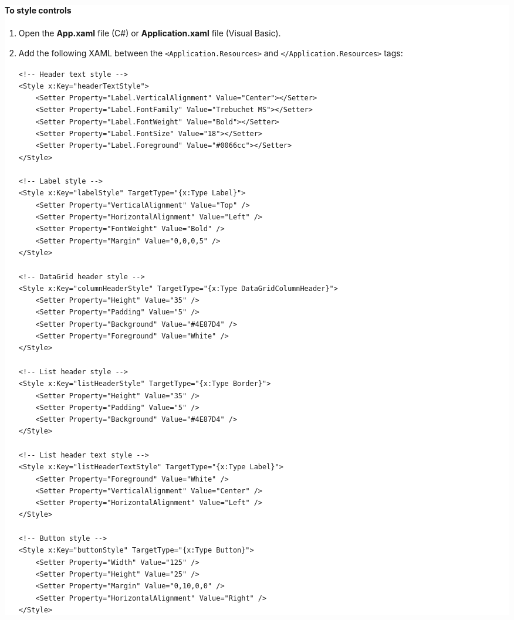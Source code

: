 #### To style controls  
  
1.  Open the **App.xaml** file (C#) or **Application.xaml** file (Visual Basic).  
  
2.  Add the following XAML between the `<Application.Resources>` and `</Application.Resources>` tags:  
  
    ```xaml  
    <!-- Header text style -->  
    <Style x:Key="headerTextStyle">  
        <Setter Property="Label.VerticalAlignment" Value="Center"></Setter>  
        <Setter Property="Label.FontFamily" Value="Trebuchet MS"></Setter>  
        <Setter Property="Label.FontWeight" Value="Bold"></Setter>  
        <Setter Property="Label.FontSize" Value="18"></Setter>  
        <Setter Property="Label.Foreground" Value="#0066cc"></Setter>  
    </Style>  
  
    <!-- Label style -->  
    <Style x:Key="labelStyle" TargetType="{x:Type Label}">  
        <Setter Property="VerticalAlignment" Value="Top" />  
        <Setter Property="HorizontalAlignment" Value="Left" />  
        <Setter Property="FontWeight" Value="Bold" />  
        <Setter Property="Margin" Value="0,0,0,5" />  
    </Style>  
  
    <!-- DataGrid header style -->  
    <Style x:Key="columnHeaderStyle" TargetType="{x:Type DataGridColumnHeader}">  
        <Setter Property="Height" Value="35" />  
        <Setter Property="Padding" Value="5" />  
        <Setter Property="Background" Value="#4E87D4" />  
        <Setter Property="Foreground" Value="White" />  
    </Style>  
  
    <!-- List header style -->  
    <Style x:Key="listHeaderStyle" TargetType="{x:Type Border}">  
        <Setter Property="Height" Value="35" />  
        <Setter Property="Padding" Value="5" />  
        <Setter Property="Background" Value="#4E87D4" />  
    </Style>  
  
    <!-- List header text style -->  
    <Style x:Key="listHeaderTextStyle" TargetType="{x:Type Label}">  
        <Setter Property="Foreground" Value="White" />  
        <Setter Property="VerticalAlignment" Value="Center" />  
        <Setter Property="HorizontalAlignment" Value="Left" />  
    </Style>  
  
    <!-- Button style -->  
    <Style x:Key="buttonStyle" TargetType="{x:Type Button}">  
        <Setter Property="Width" Value="125" />  
        <Setter Property="Height" Value="25" />  
        <Setter Property="Margin" Value="0,10,0,0" />  
        <Setter Property="HorizontalAlignment" Value="Right" />  
    </Style>  
    ```  
  
